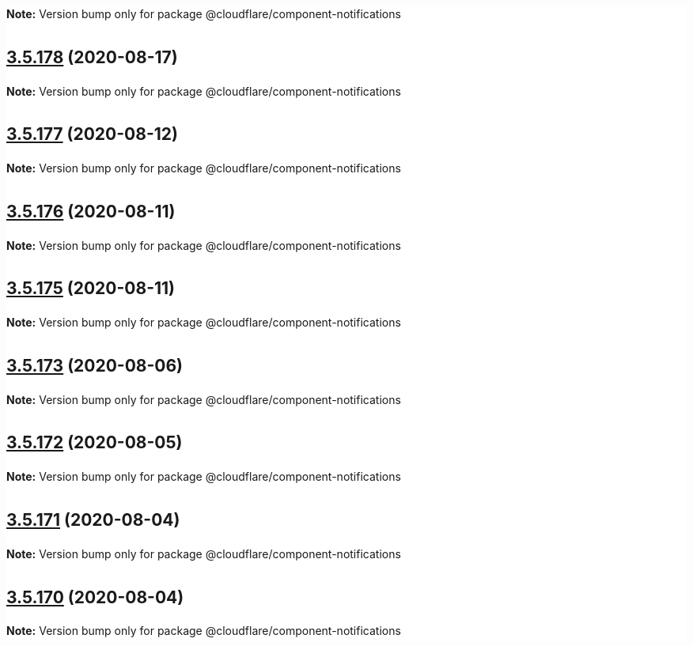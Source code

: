 **Note:** Version bump only for package @cloudflare/component-notifications

## [3.5.178](http://stash.cfops.it:7999/fe/stratus/compare/@cloudflare/component-notifications@3.5.177...@cloudflare/component-notifications@3.5.178) (2020-08-17)

**Note:** Version bump only for package @cloudflare/component-notifications

## [3.5.177](http://stash.cfops.it:7999/fe/stratus/compare/@cloudflare/component-notifications@3.5.176...@cloudflare/component-notifications@3.5.177) (2020-08-12)

**Note:** Version bump only for package @cloudflare/component-notifications

## [3.5.176](http://stash.cfops.it:7999/fe/stratus/compare/@cloudflare/component-notifications@3.5.175...@cloudflare/component-notifications@3.5.176) (2020-08-11)

**Note:** Version bump only for package @cloudflare/component-notifications

## [3.5.175](http://stash.cfops.it:7999/fe/stratus/compare/@cloudflare/component-notifications@3.5.173...@cloudflare/component-notifications@3.5.175) (2020-08-11)

**Note:** Version bump only for package @cloudflare/component-notifications

## [3.5.173](http://stash.cfops.it:7999/fe/stratus/compare/@cloudflare/component-notifications@3.5.172...@cloudflare/component-notifications@3.5.173) (2020-08-06)

**Note:** Version bump only for package @cloudflare/component-notifications

## [3.5.172](http://stash.cfops.it:7999/fe/stratus/compare/@cloudflare/component-notifications@3.5.171...@cloudflare/component-notifications@3.5.172) (2020-08-05)

**Note:** Version bump only for package @cloudflare/component-notifications

## [3.5.171](http://stash.cfops.it:7999/fe/stratus/compare/@cloudflare/component-notifications@3.5.170...@cloudflare/component-notifications@3.5.171) (2020-08-04)

**Note:** Version bump only for package @cloudflare/component-notifications

## [3.5.170](http://stash.cfops.it:7999/fe/stratus/compare/@cloudflare/component-notifications@3.5.169...@cloudflare/component-notifications@3.5.170) (2020-08-04)

**Note:** Version bump only for package @cloudflare/component-notifications

